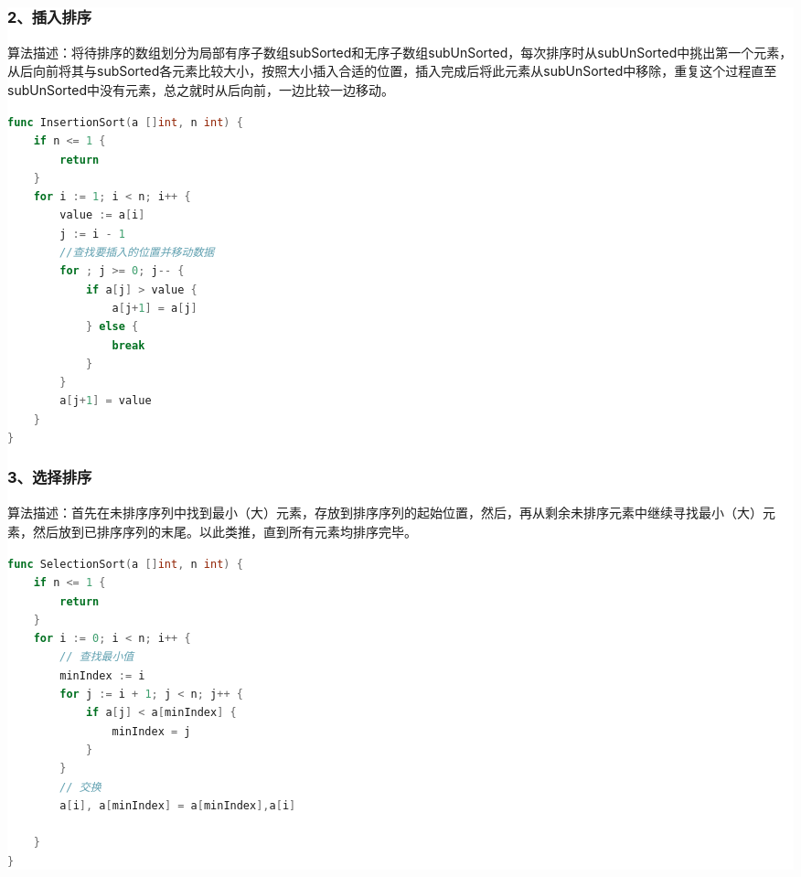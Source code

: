 

### 2、插入排序

算法描述：将待排序的数组划分为局部有序子数组subSorted和无序子数组subUnSorted，每次排序时从subUnSorted中挑出第一个元素，从后向前将其与subSorted各元素比较大小，按照大小插入合适的位置，插入完成后将此元素从subUnSorted中移除，重复这个过程直至subUnSorted中没有元素，总之就时从后向前，一边比较一边移动。

```go
func InsertionSort(a []int, n int) {
	if n <= 1 {
		return
	}
	for i := 1; i < n; i++ {
		value := a[i]
		j := i - 1
		//查找要插入的位置并移动数据
		for ; j >= 0; j-- {
			if a[j] > value {
				a[j+1] = a[j]
			} else {
				break
			}
		}
		a[j+1] = value
	}
}
```



### 3、选择排序

算法描述：首先在未排序序列中找到最小（大）元素，存放到排序序列的起始位置，然后，再从剩余未排序元素中继续寻找最小（大）元素，然后放到已排序序列的末尾。以此类推，直到所有元素均排序完毕。

```go
func SelectionSort(a []int, n int) {
	if n <= 1 {
		return
	}
	for i := 0; i < n; i++ {
		// 查找最小值
		minIndex := i
		for j := i + 1; j < n; j++ {
			if a[j] < a[minIndex] {
				minIndex = j
			}
		}
		// 交换
		a[i], a[minIndex] = a[minIndex],a[i]

	}
}

```
